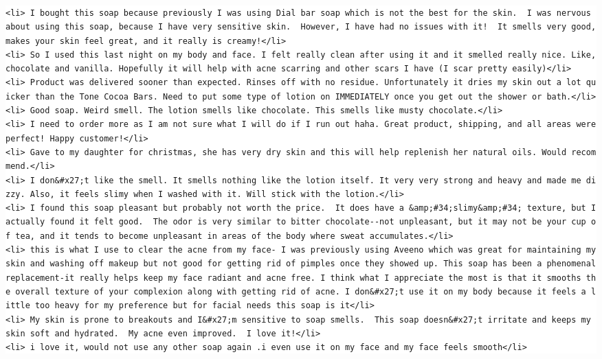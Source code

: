     <li> I bought this soap because previously I was using Dial bar soap which is not the best for the skin.  I was nervous about using this soap, because I have very sensitive skin.  However, I have had no issues with it!  It smells very good, makes your skin feel great, and it really is creamy!</li>
    <li> So I used this last night on my body and face. I felt really clean after using it and it smelled really nice. Like, chocolate and vanilla. Hopefully it will help with acne scarring and other scars I have (I scar pretty easily)</li>
    <li> Product was delivered sooner than expected. Rinses off with no residue. Unfortunately it dries my skin out a lot quicker than the Tone Cocoa Bars. Need to put some type of lotion on IMMEDIATELY once you get out the shower or bath.</li>
    <li> Good soap. Weird smell. The lotion smells like chocolate. This smells like musty chocolate.</li>
    <li> I need to order more as I am not sure what I will do if I run out haha. Great product, shipping, and all areas were perfect! Happy customer!</li>
    <li> Gave to my daughter for christmas, she has very dry skin and this will help replenish her natural oils. Would recommend.</li>
    <li> I don&#x27;t like the smell. It smells nothing like the lotion itself. It very very strong and heavy and made me dizzy. Also, it feels slimy when I washed with it. Will stick with the lotion.</li>
    <li> I found this soap pleasant but probably not worth the price.  It does have a &amp;#34;slimy&amp;#34; texture, but I actually found it felt good.  The odor is very similar to bitter chocolate--not unpleasant, but it may not be your cup of tea, and it tends to become unpleasant in areas of the body where sweat accumulates.</li>
    <li> this is what I use to clear the acne from my face- I was previously using Aveeno which was great for maintaining my skin and washing off makeup but not good for getting rid of pimples once they showed up. This soap has been a phenomenal replacement-it really helps keep my face radiant and acne free. I think what I appreciate the most is that it smooths the overall texture of your complexion along with getting rid of acne. I don&#x27;t use it on my body because it feels a little too heavy for my preference but for facial needs this soap is it</li>
    <li> My skin is prone to breakouts and I&#x27;m sensitive to soap smells.  This soap doesn&#x27;t irritate and keeps my skin soft and hydrated.  My acne even improved.  I love it!</li>
    <li> i love it, would not use any other soap again .i even use it on my face and my face feels smooth</li>
</ol>




